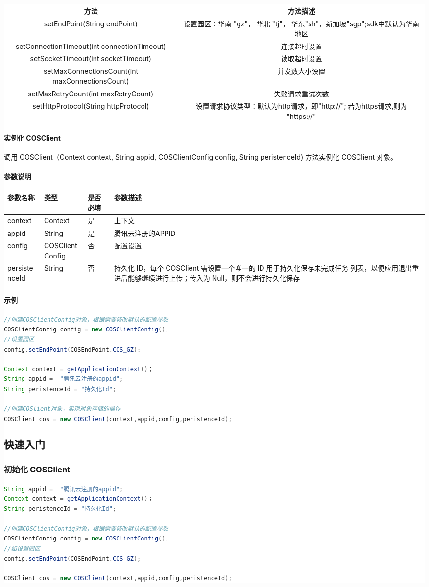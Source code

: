 |                    方法                    |                 方法描述                 |
| :--------------------------------------: | :----------------------------------: |
|       setEndPoint(String endPoint)       | 设置园区：华南 "gz"， 华北 "tj"， 华东"sh"，新加坡"sgp";sdk中默认为华南地区 |
| setConnectionTimeout(int connectionTimeout) |                连接超时设置                |
|   setSocketTimeout(int socketTimeout)    |                读取超时设置                |
| setMaxConnectionsCount(int maxConnectionsCount) |               并发数大小设置                |
|   setMaxRetryCount(int maxRetryCount)    |               失败请求重试次数               |
|   setHttpProtocol(String httpProtocol)   | 设置请求协议类型：默认为http请求，即"http://"; 若为https请求,则为 "https://" |


#### 实例化 COSClient

调用 COSClient（Context context, String appid, COSClientConfig config, String peristenceId) 方法实例化 COSClient 对象。

#### 参数说明

| 参数名称          | 类型              | 是否必填 | 参数描述                                     |
| :------------ | :-------------- | :--- | :--------------------------------------- |
| context       | Context         | 是    | 上下文                                      |
| appid         | String          | 是    | 腾讯云注册的APPID                              |
| config        | COSClientConfig | 否    | 配置设置                                     |
| persistenceId | String          | 否    | 持久化 ID，每个 COSClient 需设置一个唯一的 ID 用于持久化保存未完成任务 列表，以便应用退出重进后能够继续进行上传；传入为 Null，则不会进行持久化保存 |

#### 示例

```Java
//创建COSClientConfig对象，根据需要修改默认的配置参数
COSClientConfig config = new COSClientConfig();
//设置园区
config.setEndPoint(COSEndPoint.COS_GZ);

Context context = getApplicationContext()；
String appid =  "腾讯云注册的appid";
String peristenceId = "持久化Id";

//创建COSlient对象，实现对象存储的操作
COSClient cos = new COSClient(context,appid,config,peristenceId);
```

## 快速入门 

### 初始化 COSClient

```java
String appid =  "腾讯云注册的appid";
Context context = getApplicationContext()；
String peristenceId = "持久化Id";

//创建COSClientConfig对象，根据需要修改默认的配置参数
COSClientConfig config = new COSClientConfig();
//如设置园区
config.setEndPoint(COSEndPoint.COS_GZ);

COSClient cos = new COSClient(context,appid,config,peristenceId);
```
